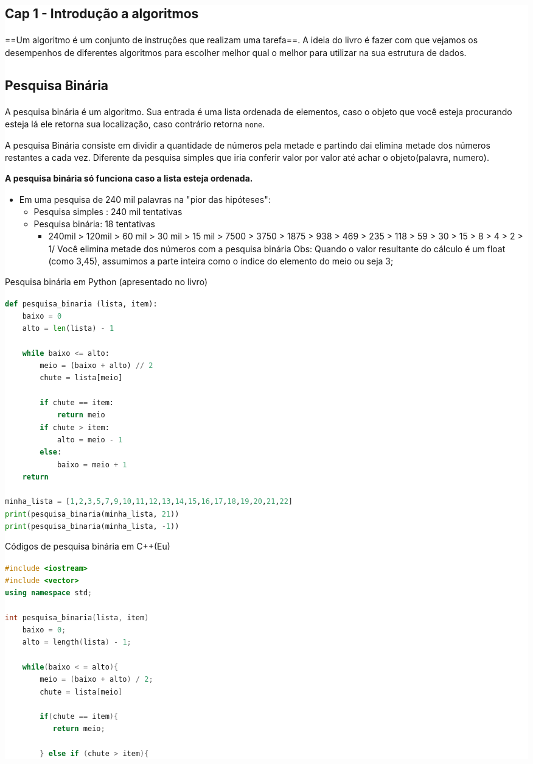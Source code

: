 ##  Cap 1 - Introdução a algoritmos

==Um algoritmo é um conjunto de instruções que realizam uma tarefa==. A ideia do livro é fazer com que vejamos os desempenhos de diferentes algoritmos para escolher melhor qual o melhor para utilizar na sua estrutura de dados.

## Pesquisa Binária
A pesquisa binária é um algoritmo. Sua entrada é uma lista ordenada de elementos, caso o objeto que você esteja procurando esteja lá ele retorna sua localização, caso contrário retorna `none`.

A pesquisa Binária consiste em dividir a quantidade de números pela metade e partindo dai elimina metade dos números restantes a cada vez. Diferente da pesquisa simples que iria conferir valor por valor até achar o objeto(palavra, numero).

**A pesquisa binária só funciona caso a lista esteja ordenada.**

- Em uma pesquisa de 240 mil palavras na "pior das hipóteses":
	- Pesquisa simples : 240 mil tentativas
	- Pesquisa binária: 18 tentativas
		- 240mil > 120mil > 60 mil > 30 mil > 15 mil > 7500 > 3750 > 1875 > 938 > 469 > 235 > 118 > 59 > 30 > 15 > 8 > 4 > 2 > 1/  Você elimina metade dos números com a pesquisa binária
		Obs: Quando o valor resultante do cálculo é um float (como 3,45), assumimos a parte inteira como o índice do elemento do meio ou seja 3;

Pesquisa binária em Python (apresentado no livro)
``` python 
def pesquisa_binaria (lista, item):
    baixo = 0
    alto = len(lista) - 1 
    
    while baixo <= alto:
        meio = (baixo + alto) // 2
        chute = lista[meio]
        
        if chute == item:
            return meio
        if chute > item:
            alto = meio - 1
        else: 
            baixo = meio + 1
    return 
    
minha_lista = [1,2,3,5,7,9,10,11,12,13,14,15,16,17,18,19,20,21,22]
print(pesquisa_binaria(minha_lista, 21))
print(pesquisa_binaria(minha_lista, -1))
```

Códigos de pesquisa binária em C++(Eu)
``` cpp
#include <iostream>
#include <vector>
using namespace std;

int pesquisa_binaria(lista, item)
    baixo = 0;
    alto = length(lista) - 1;
    
    while(baixo < = alto){
        meio = (baixo + alto) / 2;
        chute = lista[meio]

        if(chute == item){
           return meio;
           
        } else if (chute > item){
```